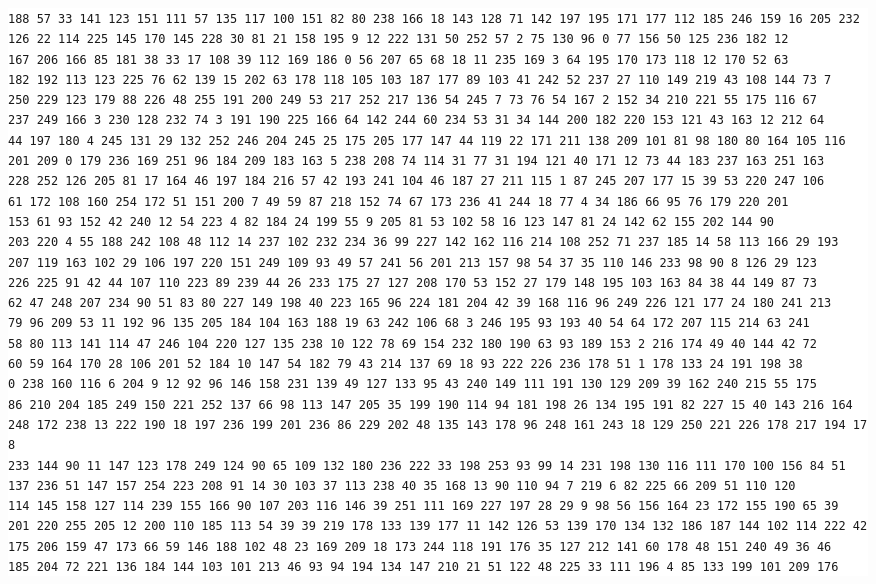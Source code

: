     188 57 33 141 123 151 111 57 135 117 100 151 82 80 238 166 18 143 128 71 142 197 195 171 177 112 185 246 159 16 205 232 
    126 22 114 225 145 170 145 228 30 81 21 158 195 9 12 222 131 50 252 57 2 75 130 96 0 77 156 50 125 236 182 12 
    167 206 166 85 181 38 33 17 108 39 112 169 186 0 56 207 65 68 18 11 235 169 3 64 195 170 173 118 12 170 52 63 
    182 192 113 123 225 76 62 139 15 202 63 178 118 105 103 187 177 89 103 41 242 52 237 27 110 149 219 43 108 144 73 7 
    250 229 123 179 88 226 48 255 191 200 249 53 217 252 217 136 54 245 7 73 76 54 167 2 152 34 210 221 55 175 116 67 
    237 249 166 3 230 128 232 74 3 191 190 225 166 64 142 244 60 234 53 31 34 144 200 182 220 153 121 43 163 12 212 64 
    44 197 180 4 245 131 29 132 252 246 204 245 25 175 205 177 147 44 119 22 171 211 138 209 101 81 98 180 80 164 105 116 
    201 209 0 179 236 169 251 96 184 209 183 163 5 238 208 74 114 31 77 31 194 121 40 171 12 73 44 183 237 163 251 163 
    228 252 126 205 81 17 164 46 197 184 216 57 42 193 241 104 46 187 27 211 115 1 87 245 207 177 15 39 53 220 247 106 
    61 172 108 160 254 172 51 151 200 7 49 59 87 218 152 74 67 173 236 41 244 18 77 4 34 186 66 95 76 179 220 201 
    153 61 93 152 42 240 12 54 223 4 82 184 24 199 55 9 205 81 53 102 58 16 123 147 81 24 142 62 155 202 144 90 
    203 220 4 55 188 242 108 48 112 14 237 102 232 234 36 99 227 142 162 116 214 108 252 71 237 185 14 58 113 166 29 193 
    207 119 163 102 29 106 197 220 151 249 109 93 49 57 241 56 201 213 157 98 54 37 35 110 146 233 98 90 8 126 29 123 
    226 225 91 42 44 107 110 223 89 239 44 26 233 175 27 127 208 170 53 152 27 179 148 195 103 163 84 38 44 149 87 73 
    62 47 248 207 234 90 51 83 80 227 149 198 40 223 165 96 224 181 204 42 39 168 116 96 249 226 121 177 24 180 241 213 
    79 96 209 53 11 192 96 135 205 184 104 163 188 19 63 242 106 68 3 246 195 93 193 40 54 64 172 207 115 214 63 241 
    58 80 113 141 114 47 246 104 220 127 135 238 10 122 78 69 154 232 180 190 63 93 189 153 2 216 174 49 40 144 42 72 
    60 59 164 170 28 106 201 52 184 10 147 54 182 79 43 214 137 69 18 93 222 226 236 178 51 1 178 133 24 191 198 38 
    0 238 160 116 6 204 9 12 92 96 146 158 231 139 49 127 133 95 43 240 149 111 191 130 129 209 39 162 240 215 55 175 
    86 210 204 185 249 150 221 252 137 66 98 113 147 205 35 199 190 114 94 181 198 26 134 195 191 82 227 15 40 143 216 164 
    248 172 238 13 222 190 18 197 236 199 201 236 86 229 202 48 135 143 178 96 248 161 243 18 129 250 221 226 178 217 194 178 
    233 144 90 11 147 123 178 249 124 90 65 109 132 180 236 222 33 198 253 93 99 14 231 198 130 116 111 170 100 156 84 51 
    137 236 51 147 157 254 223 208 91 14 30 103 37 113 238 40 35 168 13 90 110 94 7 219 6 82 225 66 209 51 110 120 
    114 145 158 127 114 239 155 166 90 107 203 116 146 39 251 111 169 227 197 28 29 9 98 56 156 164 23 172 155 190 65 39 
    201 220 255 205 12 200 110 185 113 54 39 39 219 178 133 139 177 11 142 126 53 139 170 134 132 186 187 144 102 114 222 42 
    175 206 159 47 173 66 59 146 188 102 48 23 169 209 18 173 244 118 191 176 35 127 212 141 60 178 48 151 240 49 36 46 
    185 204 72 221 136 184 144 103 101 213 46 93 94 194 134 147 210 21 51 122 48 225 33 111 196 4 85 133 199 101 209 176 

